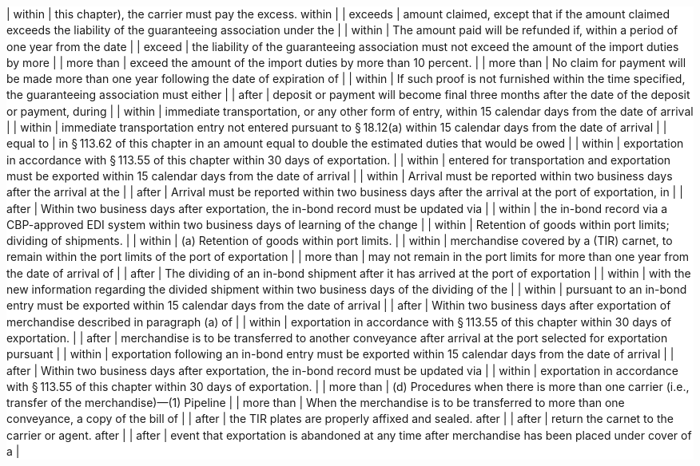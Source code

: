 | within        | this chapter), the carrier must pay the excess. within                                                                        |
| exceeds       | amount claimed, except that if the amount claimed exceeds the liability of the guaranteeing association under the             |
| within        | The amount paid will be refunded if,  within a period of one year from the date                                               |
| exceed        | the liability of the guaranteeing association must not exceed the amount of the import duties by more                         |
| more than     | exceed the amount of the import duties by more than  10 percent.                                                              |
| more than     | No claim for payment will be made  more than one year following the date of expiration of                                     |
| within        | If such proof is not furnished  within the time specified, the guaranteeing association must either                           |
| after         | deposit or payment will become final three months after the date of the deposit or payment, during                            |
| within        | immediate transportation, or any other form of entry, within 15 calendar days from the date of arrival                        |
| within        | immediate transportation entry not entered pursuant to &#167;&#8201;18.12(a) within 15 calendar days from the date of arrival |
| equal to      | in &#167;&#8201;113.62 of this chapter in an amount equal to double the estimated duties that would be owed                   |
| within        | exportation in accordance with &#167;&#8201;113.55 of this chapter within  30 days of exportation.                            |
| within        | entered for transportation and exportation must be exported within 15 calendar days from the date of arrival                  |
| within        | Arrival must be reported  within two business days after the arrival at the                                                   |
| after         | Arrival must be reported within two business days  after the arrival at the port of exportation, in                           |
| after         | Within two business days  after exportation, the in-bond record must be updated via                                           |
| within        | the in-bond record via a CBP-approved EDI system within two business days of learning of the change                           |
| within        | Retention of goods  within  port limits; dividing of shipments.                                                               |
| within        | (a) Retention of goods  within  port limits.                                                                                  |
| within        | merchandise covered by a (TIR) carnet, to remain within the port limits of the port of exportation                            |
| more than     | may not remain in the port limits for more than one year from the date of arrival of                                          |
| after         | The dividing of an in-bond shipment  after it has arrived at the port of exportation                                          |
| within        | with the new information regarding the divided shipment within two business days of the dividing of the                       |
| within        | pursuant to an in-bond entry must be exported within 15 calendar days from the date of arrival                                |
| after         | Within two business days  after exportation of merchandise described in paragraph (a) of                                      |
| within        | exportation in accordance with &#167;&#8201;113.55 of this chapter within  30 days of exportation.                            |
| after         | merchandise is to be transferred to another conveyance after arrival at the port selected for exportation pursuant            |
| within        | exportation following an in-bond entry must be exported within 15 calendar days from the date of arrival                      |
| after         | Within two business days  after exportation, the in-bond record must be updated via                                           |
| within        | exportation in accordance with &#167;&#8201;113.55 of this chapter within  30 days of exportation.                            |
| more than     | (d) Procedures when there is  more than one carrier (i.e., transfer of the merchandise)&#8212;(1) Pipeline                    |
| more than     | When the merchandise is to be transferred to more than one conveyance, a copy of the bill of                                  |
| after         | the TIR plates are properly affixed and sealed. after                                                                         |
| after         | return the carnet to the carrier or agent. after                                                                              |
| after         | event that exportation is abandoned at any time after merchandise has been placed under cover of a                            |
